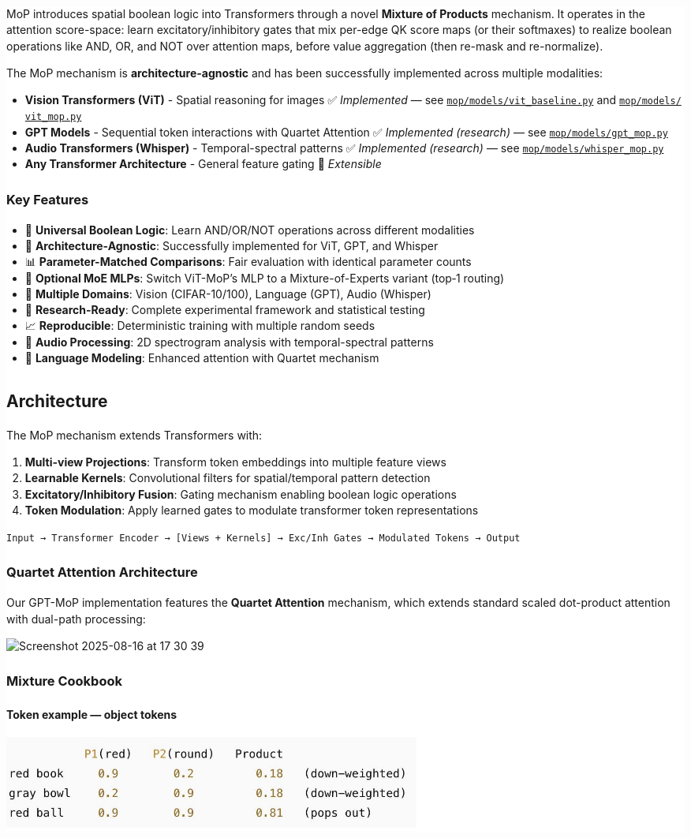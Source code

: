 MoP introduces spatial boolean logic into Transformers through a novel **Mixture of Products** mechanism. It operates in the attention score-space: learn excitatory/inhibitory gates that mix per-edge QK score maps (or their softmaxes) to realize boolean operations like AND, OR, and NOT over attention maps, before value aggregation (then re-mask and re-normalize).

The MoP mechanism is **architecture-agnostic** and has been successfully implemented across multiple modalities:
- **Vision Transformers (ViT)** - Spatial reasoning for images ✅ *Implemented* — see [`mop/models/vit_baseline.py`](mop/models/vit_baseline.py) and [`mop/models/vit_mop.py`](mop/models/vit_mop.py)
- **GPT Models** - Sequential token interactions with Quartet Attention ✅ *Implemented (research)* — see [`mop/models/gpt_mop.py`](mop/models/gpt_mop.py)
- **Audio Transformers (Whisper)** - Temporal-spectral patterns ✅ *Implemented (research)* — see [`mop/models/whisper_mop.py`](mop/models/whisper_mop.py)
- **Any Transformer Architecture** - General feature gating 🔮 *Extensible*

### Key Features

- 🧠 **Universal Boolean Logic**: Learn AND/OR/NOT operations across different modalities
- 🔧 **Architecture-Agnostic**: Successfully implemented for ViT, GPT, and Whisper
- 📊 **Parameter-Matched Comparisons**: Fair evaluation with identical parameter counts
- 🧩 **Optional MoE MLPs**: Switch ViT-MoP’s MLP to a Mixture-of-Experts variant (top‑1 routing)
- 🎯 **Multiple Domains**: Vision (CIFAR-10/100), Language (GPT), Audio (Whisper)
- 🔬 **Research-Ready**: Complete experimental framework and statistical testing
- 📈 **Reproducible**: Deterministic training with multiple random seeds
- 🎵 **Audio Processing**: 2D spectrogram analysis with temporal-spectral patterns
- 📝 **Language Modeling**: Enhanced attention with Quartet mechanism

## Architecture

The MoP mechanism extends Transformers with:

1. **Multi-view Projections**: Transform token embeddings into multiple feature views
2. **Learnable Kernels**: Convolutional filters for spatial/temporal pattern detection  
3. **Excitatory/Inhibitory Fusion**: Gating mechanism enabling boolean logic operations
4. **Token Modulation**: Apply learned gates to modulate transformer token representations

```
Input → Transformer Encoder → [Views + Kernels] → Exc/Inh Gates → Modulated Tokens → Output
```

### Quartet Attention Architecture

Our GPT-MoP implementation features the **Quartet Attention** mechanism, which extends standard scaled dot-product attention with dual-path processing:

<img width="741" height="671" alt="Screenshot 2025-08-16 at 17 30 39" src="https://github.com/user-attachments/assets/c7c6b736-353e-4aea-bec4-e5d3b36d160d" />


### Mixture Cookbook

#### Token example — object tokens

<p align="left">
  <img src="docs/assets/mop_and_red_round_table.png"
       alt="P1(red), P2(round), Product — conjunction makes red_ball pop"
       width="520">
